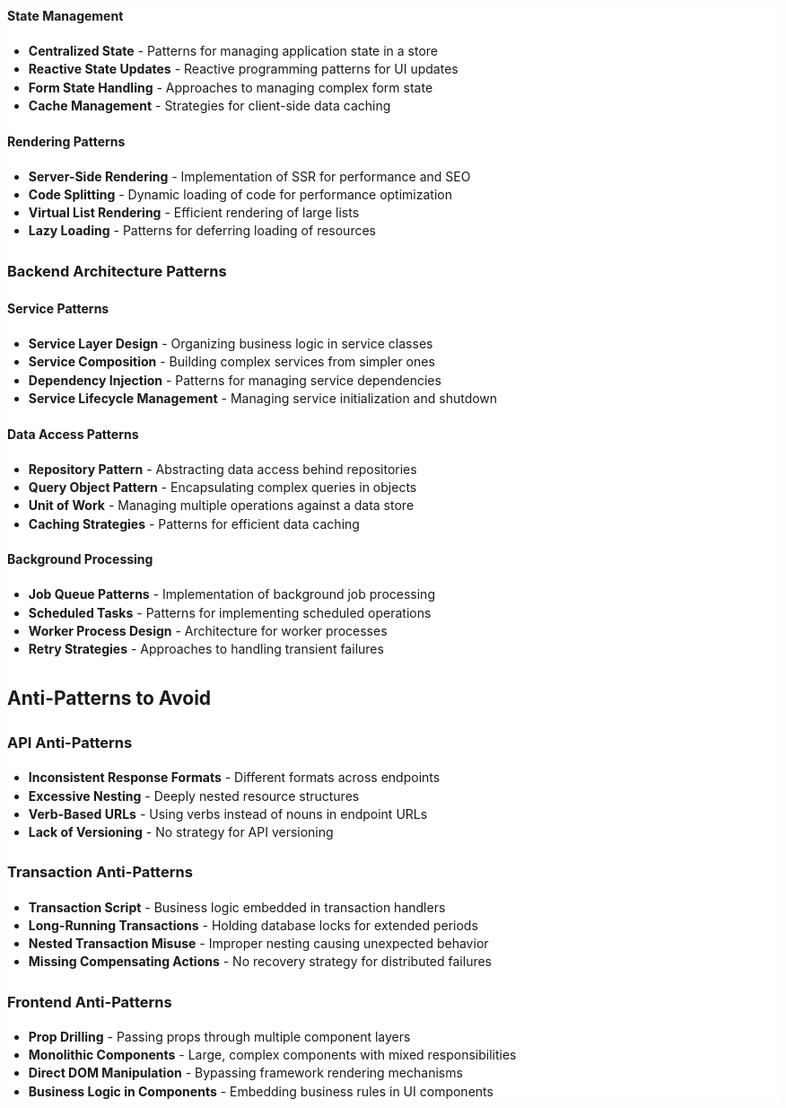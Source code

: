 #### State Management
- **Centralized State** - Patterns for managing application state in a store
- **Reactive State Updates** - Reactive programming patterns for UI updates
- **Form State Handling** - Approaches to managing complex form state
- **Cache Management** - Strategies for client-side data caching

#### Rendering Patterns
- **Server-Side Rendering** - Implementation of SSR for performance and SEO
- **Code Splitting** - Dynamic loading of code for performance optimization
- **Virtual List Rendering** - Efficient rendering of large lists
- **Lazy Loading** - Patterns for deferring loading of resources

### Backend Architecture Patterns

#### Service Patterns
- **Service Layer Design** - Organizing business logic in service classes
- **Service Composition** - Building complex services from simpler ones
- **Dependency Injection** - Patterns for managing service dependencies
- **Service Lifecycle Management** - Managing service initialization and shutdown

#### Data Access Patterns
- **Repository Pattern** - Abstracting data access behind repositories
- **Query Object Pattern** - Encapsulating complex queries in objects
- **Unit of Work** - Managing multiple operations against a data store
- **Caching Strategies** - Patterns for efficient data caching

#### Background Processing
- **Job Queue Patterns** - Implementation of background job processing
- **Scheduled Tasks** - Patterns for implementing scheduled operations
- **Worker Process Design** - Architecture for worker processes
- **Retry Strategies** - Approaches to handling transient failures

## Anti-Patterns to Avoid

### API Anti-Patterns
- **Inconsistent Response Formats** - Different formats across endpoints
- **Excessive Nesting** - Deeply nested resource structures
- **Verb-Based URLs** - Using verbs instead of nouns in endpoint URLs
- **Lack of Versioning** - No strategy for API versioning

### Transaction Anti-Patterns
- **Transaction Script** - Business logic embedded in transaction handlers
- **Long-Running Transactions** - Holding database locks for extended periods
- **Nested Transaction Misuse** - Improper nesting causing unexpected behavior
- **Missing Compensating Actions** - No recovery strategy for distributed failures

### Frontend Anti-Patterns
- **Prop Drilling** - Passing props through multiple component layers
- **Monolithic Components** - Large, complex components with mixed responsibilities
- **Direct DOM Manipulation** - Bypassing framework rendering mechanisms
- **Business Logic in Components** - Embedding business rules in UI components
